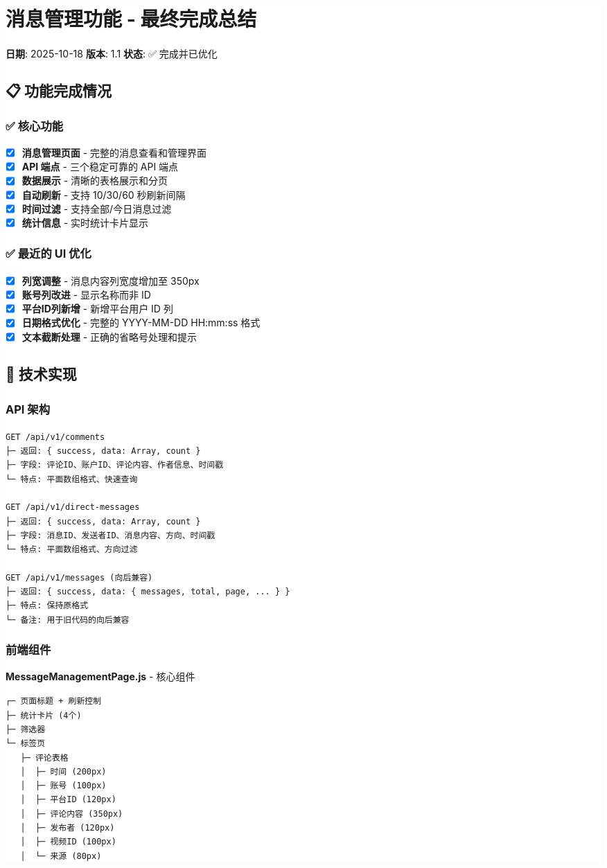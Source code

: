# 消息管理功能 - 最终完成总结

**日期**: 2025-10-18
**版本**: 1.1
**状态**: ✅ 完成并已优化

## 📋 功能完成情况

### ✅ 核心功能

- [x] **消息管理页面** - 完整的消息查看和管理界面
- [x] **API 端点** - 三个稳定可靠的 API 端点
- [x] **数据展示** - 清晰的表格展示和分页
- [x] **自动刷新** - 支持 10/30/60 秒刷新间隔
- [x] **时间过滤** - 支持全部/今日消息过滤
- [x] **统计信息** - 实时统计卡片显示

### ✅ 最近的 UI 优化

- [x] **列宽调整** - 消息内容列宽度增加至 350px
- [x] **账号列改进** - 显示名称而非 ID
- [x] **平台ID列新增** - 新增平台用户 ID 列
- [x] **日期格式优化** - 完整的 YYYY-MM-DD HH:mm:ss 格式
- [x] **文本截断处理** - 正确的省略号处理和提示

## 🔧 技术实现

### API 架构

```
GET /api/v1/comments
├─ 返回: { success, data: Array, count }
├─ 字段: 评论ID、账户ID、评论内容、作者信息、时间戳
└─ 特点: 平面数组格式、快速查询

GET /api/v1/direct-messages
├─ 返回: { success, data: Array, count }
├─ 字段: 消息ID、发送者ID、消息内容、方向、时间戳
└─ 特点: 平面数组格式、方向过滤

GET /api/v1/messages (向后兼容)
├─ 返回: { success, data: { messages, total, page, ... } }
├─ 特点: 保持原格式
└─ 备注: 用于旧代码的向后兼容
```

### 前端组件

**MessageManagementPage.js** - 核心组件
```
┌─ 页面标题 + 刷新控制
├─ 统计卡片 (4个)
├─ 筛选器
└─ 标签页
   ├─ 评论表格
   │  ├─ 时间 (200px)
   │  ├─ 账号 (100px)
   │  ├─ 平台ID (120px)
   │  ├─ 评论内容 (350px)
   │  ├─ 发布者 (120px)
   │  ├─ 视频ID (100px)
   │  └─ 来源 (80px)
```